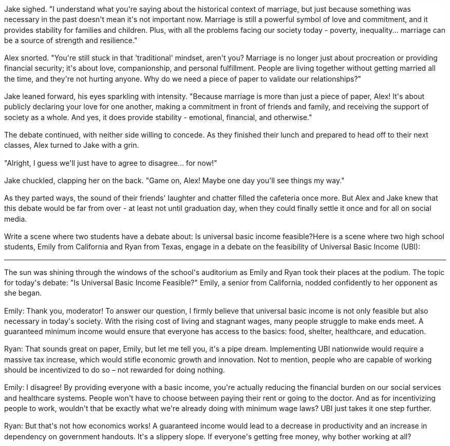 Jake sighed. "I understand what you're saying about the historical context of marriage, but just because something was necessary in the past doesn't mean it's not important now. Marriage is still a powerful symbol of love and commitment, and it provides stability for families and children. Plus, with all the problems facing our society today - poverty, inequality... marriage can be a source of strength and resilience."

Alex snorted. "You're still stuck in that 'traditional' mindset, aren't you? Marriage is no longer just about procreation or providing financial security; it's about love, companionship, and personal fulfillment. People are living together without getting married all the time, and they're not hurting anyone. Why do we need a piece of paper to validate our relationships?"

Jake leaned forward, his eyes sparkling with intensity. "Because marriage is more than just a piece of paper, Alex! It's about publicly declaring your love for one another, making a commitment in front of friends and family, and receiving the support of society as a whole. And yes, it does provide stability - emotional, financial, and otherwise."

The debate continued, with neither side willing to concede. As they finished their lunch and prepared to head off to their next classes, Alex turned to Jake with a grin.

"Alright, I guess we'll just have to agree to disagree... for now!"

Jake chuckled, clapping her on the back. "Game on, Alex! Maybe one day you'll see things my way."

As they parted ways, the sound of their friends' laughter and chatter filled the cafeteria once more. But Alex and Jake knew that this debate would be far from over - at least not until graduation day, when they could finally settle it once and for all on social media.
<end>

Write a scene where two students have a debate about: Is universal basic income feasible?<start>Here is a scene where two high school students, Emily from California and Ryan from Texas, engage in a debate on the feasibility of Universal Basic Income (UBI):

---

The sun was shining through the windows of the school's auditorium as Emily and Ryan took their places at the podium. The topic for today's debate: "Is Universal Basic Income Feasible?" Emily, a senior from California, nodded confidently to her opponent as she began.

Emily: Thank you, moderator! To answer our question, I firmly believe that universal basic income is not only feasible but also necessary in today's society. With the rising cost of living and stagnant wages, many people struggle to make ends meet. A guaranteed minimum income would ensure that everyone has access to the basics: food, shelter, healthcare, and education.

Ryan: That sounds great on paper, Emily, but let me tell you, it's a pipe dream. Implementing UBI nationwide would require a massive tax increase, which would stifle economic growth and innovation. Not to mention, people who are capable of working should be incentivized to do so – not rewarded for doing nothing.

Emily: I disagree! By providing everyone with a basic income, you're actually reducing the financial burden on our social services and healthcare systems. People won't have to choose between paying their rent or going to the doctor. And as for incentivizing people to work, wouldn't that be exactly what we're already doing with minimum wage laws? UBI just takes it one step further.

Ryan: But that's not how economics works! A guaranteed income would lead to a decrease in productivity and an increase in dependency on government handouts. It's a slippery slope. If everyone's getting free money, why bother working at all?
